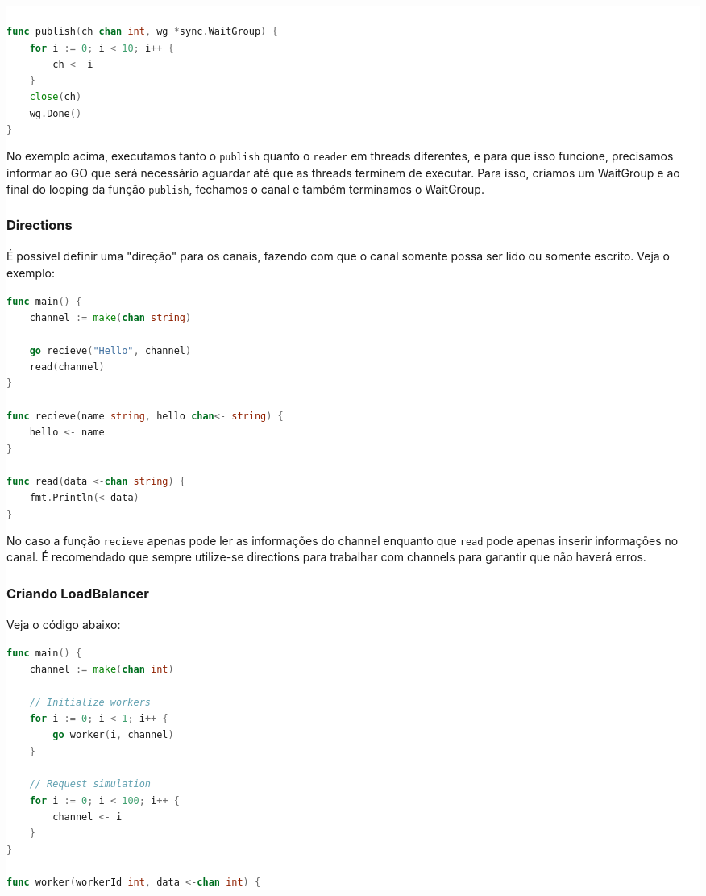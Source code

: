 ```GO

func publish(ch chan int, wg *sync.WaitGroup) {
	for i := 0; i < 10; i++ {
		ch <- i
	}
	close(ch)
	wg.Done()
}
```

No exemplo acima, executamos tanto o `publish` quanto o `reader` em threads diferentes, e para que isso funcione,
precisamos informar ao GO que será necessário aguardar até que as threads terminem de executar. Para isso, criamos um
WaitGroup e ao final do looping da função `publish`, fechamos o canal e também terminamos o WaitGroup.

### Directions

É possível definir uma "direção" para os canais, fazendo com que o canal somente possa ser lido ou somente escrito.
Veja o exemplo:

```GO
func main() {
	channel := make(chan string)

	go recieve("Hello", channel)
	read(channel)
}

func recieve(name string, hello chan<- string) {
	hello <- name
}

func read(data <-chan string) {
	fmt.Println(<-data)
}
```

No caso a função `recieve` apenas pode ler as informações do channel enquanto que `read` pode apenas inserir
informações no canal.
É recomendado que sempre utilize-se directions para trabalhar com channels para garantir que não haverá erros.

### Criando LoadBalancer

Veja o código abaixo:

```GO
func main() {
	channel := make(chan int)

	// Initialize workers
	for i := 0; i < 1; i++ {
		go worker(i, channel)
	}

	// Request simulation
	for i := 0; i < 100; i++ {
		channel <- i
	}
}

func worker(workerId int, data <-chan int) {
```
